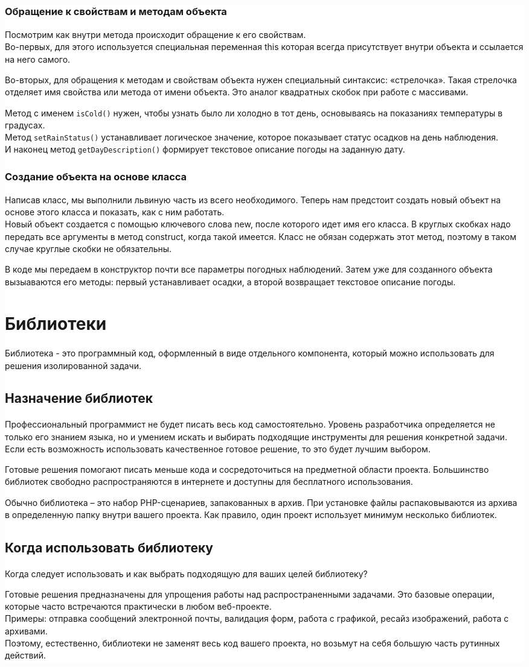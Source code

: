 ### Обращение к свойствам и методам объекта

Посмотрим как внутри метода происходит обращение к его свойствам.  
Во-первых, для этого используется специальная переменная this которая всегда присутствует внутри объекта и ссылается на него самого.  

Во-вторых, для обращения к методам и свойствам объекта нужен специальный синтаксис: «стрелочка». Такая стрелочка отделяет имя свойства или метода от имени объекта. Это аналог квадратных скобок при работе с массивами.

Метод с именем `isCold()` нужен, чтобы узнать было ли холодно в тот день, основываясь на показаниях температуры в градусах.  
Метод `setRainStatus()` устанавливает логическое значение, которое показывает статус осадков на день наблюдения.  
И наконец метод `getDayDescription()` формирует текстовое описание погоды на заданную дату.

### Создание объекта на основе класса

Написав класс, мы выполнили львиную часть из всего необходимого. Теперь нам предстоит создать новый объект на основе этого класса и показать, как с ним работать.  
Новый объект создается с помощью ключевого слова new, после которого идет имя его класса. В круглых скобках надо передать все аргументы в метод construct, когда такой имеется. Класс не обязан содержать этот метод, поэтому в таком случае круглые скобки не обязательны.  

В коде мы передаем в конструктор почти все параметры погодных наблюдений. Затем уже для созданного объекта вызыаваются его методы: первый устанавливает осадки, а второй возвращает текстовое описание погоды.

# Библиотеки

Библиотека - это программный код, оформленный в виде отдельного компонента, который можно использовать для решения изолированной задачи.  

## Назначение библиотек

Профессиональный программист не будет писать весь код самостоятельно. Уровень разработчика определяется не только его знанием языка, но и умением искать и выбирать подходящие инструменты для решения конкретной задачи. Если есть возможность использовать качественное готовое решение, то это будет лучшим выбором.  

Готовые решения помогают писать меньше кода и сосредоточиться на предметной области проекта. Большинство библиотек свободно распространяются в интернете и доступны для бесплатного использования.  

Обычно библиотека – это набор PHP-сценариев, запакованных в архив. При установке файлы распаковываются из архива в определенную папку внутри вашего проекта. Как правило, один проект использует минимум несколько библиотек.

## Когда использовать библиотеку

Когда следует использовать и как выбрать подходящую для ваших целей библиотеку?  

Готовые решения предназначены для упрощения работы над распространенными задачами. Это базовые операции, которые часто встречаются практически в любом веб-проекте.  
Примеры: отправка сообщений электронной почты, валидация форм, работа с графикой, ресайз изображений, работа с архивами.  
Поэтому, естественно, библиотеки не заменят весь код вашего проекта, но возьмут на себя большую часть рутинных действий. 
